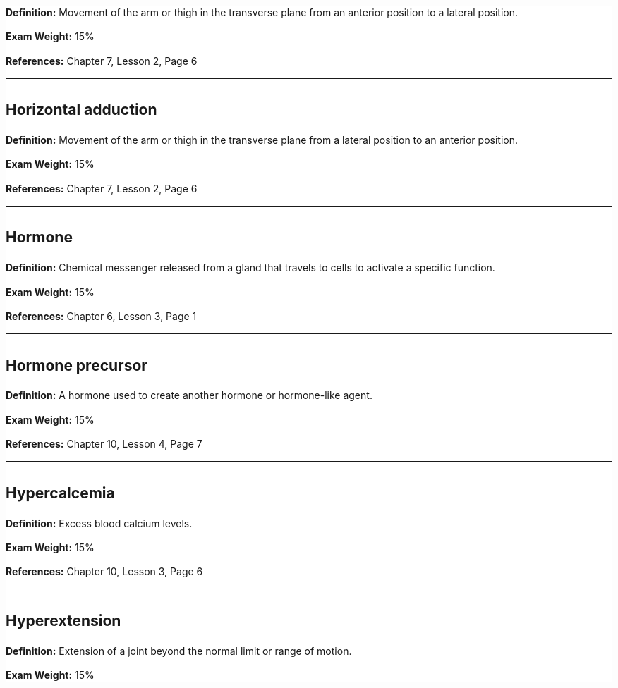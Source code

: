 **Definition:** Movement of the arm or thigh in the transverse plane from an anterior position to a lateral position.

**Exam Weight:** 15%

**References:** Chapter 7, Lesson 2, Page 6

---

## Horizontal adduction

**Definition:** Movement of the arm or thigh in the transverse plane from a lateral position to an anterior position.

**Exam Weight:** 15%

**References:** Chapter 7, Lesson 2, Page 6

---

## Hormone

**Definition:** Chemical messenger released from a gland that travels to cells to activate a specific function.

**Exam Weight:** 15%

**References:** Chapter 6, Lesson 3, Page 1

---

## Hormone precursor

**Definition:** A hormone used to create another hormone or hormone-like agent.

**Exam Weight:** 15%

**References:** Chapter 10, Lesson 4, Page 7

---

## Hypercalcemia

**Definition:** Excess blood calcium levels.

**Exam Weight:** 15%

**References:** Chapter 10, Lesson 3, Page 6

---

## Hyperextension

**Definition:** Extension of a joint beyond the normal limit or range of motion.

**Exam Weight:** 15%
